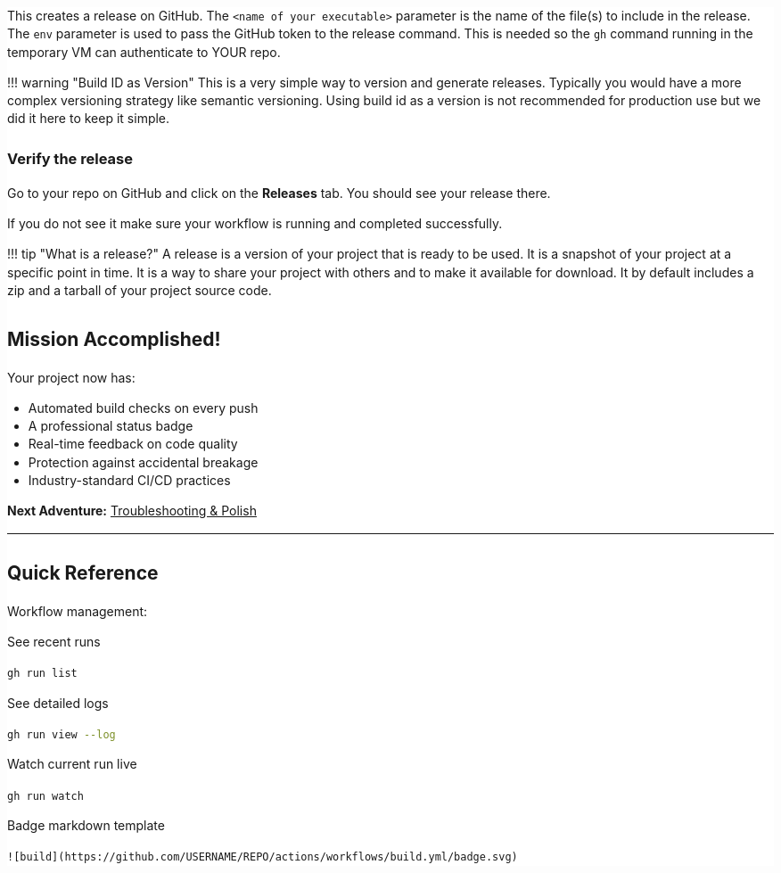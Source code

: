 This creates a release on GitHub. The `<name of your executable>` parameter is the name of the file(s) to include in the release. The `env` parameter is used to pass the GitHub token to the release command. This is needed so the `gh` command running in the temporary VM can authenticate to YOUR repo.

!!! warning "Build ID as Version"
    This is a very simple way to version and generate releases. Typically you would have a more complex versioning strategy like semantic versioning. Using build id as a version is not recommended for production use but we did it here to keep it simple.

### Verify the release

Go to your repo on GitHub and click on the **Releases** tab. You should see your release there.

If you do not see it make sure your workflow is running and completed successfully.

!!! tip "What is a release?"
    A release is a version of your project that is ready to be used. It is a snapshot of your project at a specific point in time. It is a way to share your project with others and to make it available for download. It by default includes a zip and a tarball of your project source code. 

## Mission Accomplished!

Your project now has:

- Automated build checks on every push
- A professional status badge
- Real-time feedback on code quality
- Protection against accidental breakage
- Industry-standard CI/CD practices

**Next Adventure:** [Troubleshooting & Polish](./troubleshooting.md)

---

## Quick Reference

Workflow management:

See recent runs
```bash
gh run list
```

See detailed logs
```bash
gh run view --log
```

Watch current run live
```bash
gh run watch
```

Badge markdown template
```
![build](https://github.com/USERNAME/REPO/actions/workflows/build.yml/badge.svg)
```
